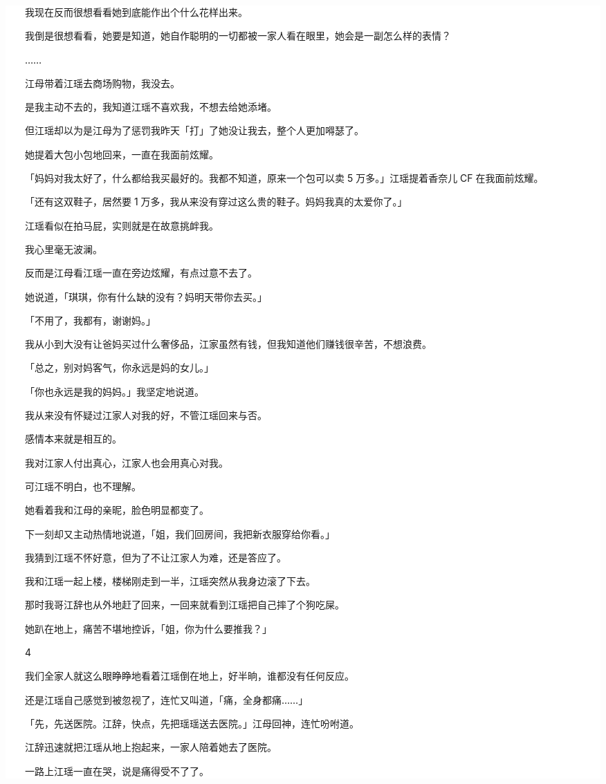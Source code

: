 &emsp;&emsp;我现在反而很想看看她到底能作出个什么花样出来。  
  
&emsp;&emsp;我倒是很想看看，她要是知道，她自作聪明的一切都被一家人看在眼里，她会是一副怎么样的表情？  
  
&emsp;&emsp;……  
  
&emsp;&emsp;江母带着江瑶去商场购物，我没去。  
  
&emsp;&emsp;是我主动不去的，我知道江瑶不喜欢我，不想去给她添堵。  
  
&emsp;&emsp;但江瑶却以为是江母为了惩罚我昨天「打」了她没让我去，整个人更加嘚瑟了。  
  
&emsp;&emsp;她提着大包小包地回来，一直在我面前炫耀。  
  
&emsp;&emsp;「妈妈对我太好了，什么都给我买最好的。我都不知道，原来一个包可以卖 5 万多。」江瑶提着香奈儿 CF 在我面前炫耀。  
  
&emsp;&emsp;「还有这双鞋子，居然要 1 万多，我从来没有穿过这么贵的鞋子。妈妈我真的太爱你了。」  
  
&emsp;&emsp;江瑶看似在拍马屁，实则就是在故意挑衅我。  
  
&emsp;&emsp;我心里毫无波澜。  
  
&emsp;&emsp;反而是江母看江瑶一直在旁边炫耀，有点过意不去了。  
  
&emsp;&emsp;她说道，「琪琪，你有什么缺的没有？妈明天带你去买。」  
  
&emsp;&emsp;「不用了，我都有，谢谢妈。」  
  
&emsp;&emsp;我从小到大没有让爸妈买过什么奢侈品，江家虽然有钱，但我知道他们赚钱很辛苦，不想浪费。  
  
&emsp;&emsp;「总之，别对妈客气，你永远是妈的女儿。」  
  
&emsp;&emsp;「你也永远是我的妈妈。」我坚定地说道。  
  
&emsp;&emsp;我从来没有怀疑过江家人对我的好，不管江瑶回来与否。  
  
&emsp;&emsp;感情本来就是相互的。  
  
&emsp;&emsp;我对江家人付出真心，江家人也会用真心对我。  
  
&emsp;&emsp;可江瑶不明白，也不理解。  
  
&emsp;&emsp;她看着我和江母的亲昵，脸色明显都变了。  
  
&emsp;&emsp;下一刻却又主动热情地说道，「姐，我们回房间，我把新衣服穿给你看。」  
  
&emsp;&emsp;我猜到江瑶不怀好意，但为了不让江家人为难，还是答应了。  
  
&emsp;&emsp;我和江瑶一起上楼，楼梯刚走到一半，江瑶突然从我身边滚了下去。  
  
&emsp;&emsp;那时我哥江辞也从外地赶了回来，一回来就看到江瑶把自己摔了个狗吃屎。  
  
&emsp;&emsp;她趴在地上，痛苦不堪地控诉，「姐，你为什么要推我？」  
  
&emsp;&emsp;4  
  
&emsp;&emsp;我们全家人就这么眼睁睁地看着江瑶倒在地上，好半晌，谁都没有任何反应。  
  
&emsp;&emsp;还是江瑶自己感觉到被忽视了，连忙又叫道，「痛，全身都痛……」  
  
&emsp;&emsp;「先，先送医院。江辞，快点，先把瑶瑶送去医院。」江母回神，连忙吩咐道。  
  
&emsp;&emsp;江辞迅速就把江瑶从地上抱起来，一家人陪着她去了医院。  
  
&emsp;&emsp;一路上江瑶一直在哭，说是痛得受不了了。  
  